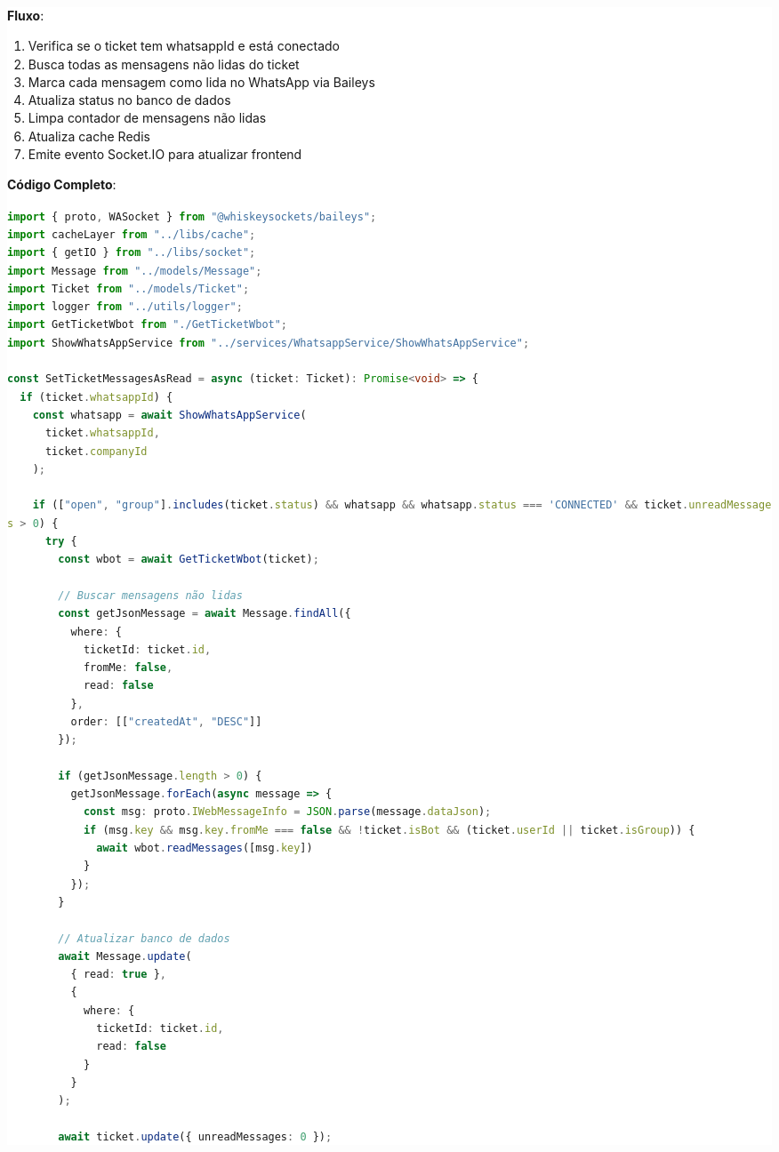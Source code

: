 **Fluxo**:
1. Verifica se o ticket tem whatsappId e está conectado
2. Busca todas as mensagens não lidas do ticket
3. Marca cada mensagem como lida no WhatsApp via Baileys
4. Atualiza status no banco de dados
5. Limpa contador de mensagens não lidas
6. Atualiza cache Redis
7. Emite evento Socket.IO para atualizar frontend

**Código Completo**:

```typescript
import { proto, WASocket } from "@whiskeysockets/baileys";
import cacheLayer from "../libs/cache";
import { getIO } from "../libs/socket";
import Message from "../models/Message";
import Ticket from "../models/Ticket";
import logger from "../utils/logger";
import GetTicketWbot from "./GetTicketWbot";
import ShowWhatsAppService from "../services/WhatsappService/ShowWhatsAppService";

const SetTicketMessagesAsRead = async (ticket: Ticket): Promise<void> => {
  if (ticket.whatsappId) {
    const whatsapp = await ShowWhatsAppService(
      ticket.whatsappId,
      ticket.companyId
    );

    if (["open", "group"].includes(ticket.status) && whatsapp && whatsapp.status === 'CONNECTED' && ticket.unreadMessages > 0) {
      try {
        const wbot = await GetTicketWbot(ticket);

        // Buscar mensagens não lidas
        const getJsonMessage = await Message.findAll({
          where: {
            ticketId: ticket.id,
            fromMe: false,
            read: false
          },
          order: [["createdAt", "DESC"]]
        });

        if (getJsonMessage.length > 0) {
          getJsonMessage.forEach(async message => {
            const msg: proto.IWebMessageInfo = JSON.parse(message.dataJson);
            if (msg.key && msg.key.fromMe === false && !ticket.isBot && (ticket.userId || ticket.isGroup)) {
              await wbot.readMessages([msg.key])
            }
          });
        }

        // Atualizar banco de dados
        await Message.update(
          { read: true },
          {
            where: {
              ticketId: ticket.id,
              read: false
            }
          }
        );

        await ticket.update({ unreadMessages: 0 });
```